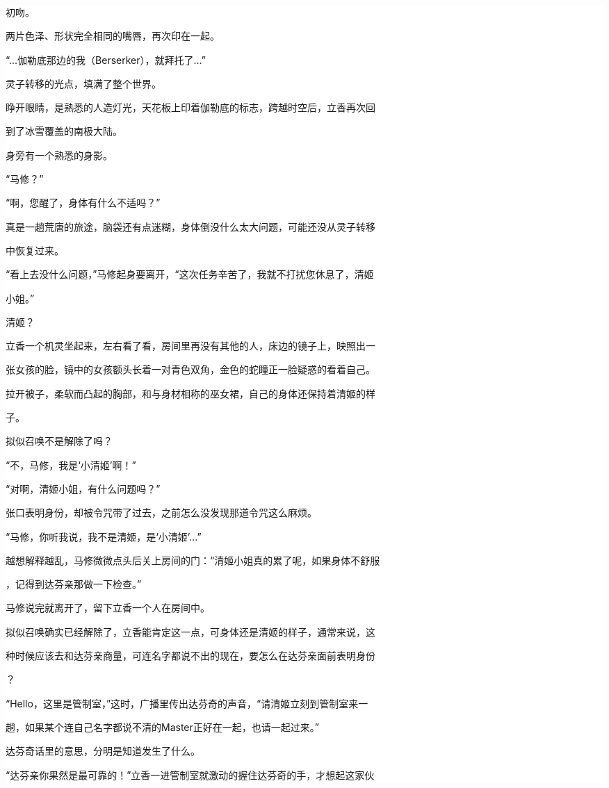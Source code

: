 初吻。

两片色泽、形状完全相同的嘴唇，再次印在一起。

“...伽勒底那边的我（Berserker），就拜托了...”

灵子转移的光点，填满了整个世界。

睁开眼睛，是熟悉的人造灯光，天花板上印着伽勒底的标志，跨越时空后，立香再次回

到了冰雪覆盖的南极大陆。

身旁有一个熟悉的身影。

“马修？”

“啊，您醒了，身体有什么不适吗？”

真是一趟荒唐的旅途，脑袋还有点迷糊，身体倒没什么太大问题，可能还没从灵子转移

中恢复过来。

“看上去没什么问题，”马修起身要离开，“这次任务辛苦了，我就不打扰您休息了，清姬

小姐。”

清姬？

立香一个机灵坐起来，左右看了看，房间里再没有其他的人，床边的镜子上，映照出一

张女孩的脸，镜中的女孩额头长着一对青色双角，金色的蛇瞳正一脸疑惑的看着自己。

拉开被子，柔软而凸起的胸部，和与身材相称的巫女裙，自己的身体还保持着清姬的样

子。

拟似召唤不是解除了吗？

“不，马修，我是‘小清姬’啊！”

“对啊，清姬小姐，有什么问题吗？”

张口表明身份，却被令咒带了过去，之前怎么没发现那道令咒这么麻烦。

“马修，你听我说，我不是清姬，是‘小清姬’...”

越想解释越乱，马修微微点头后关上房间的门：“清姬小姐真的累了呢，如果身体不舒服

，记得到达芬亲那做一下检查。”

马修说完就离开了，留下立香一个人在房间中。

拟似召唤确实已经解除了，立香能肯定这一点，可身体还是清姬的样子，通常来说，这

种时候应该去和达芬亲商量，可连名字都说不出的现在，要怎么在达芬亲面前表明身份

？

“Hello，这里是管制室，”这时，广播里传出达芬奇的声音，“请清姬立刻到管制室来一

趟，如果某个连自己名字都说不清的Master正好在一起，也请一起过来。”

达芬奇话里的意思，分明是知道发生了什么。

“达芬亲你果然是最可靠的！”立香一进管制室就激动的握住达芬奇的手，才想起这家伙
